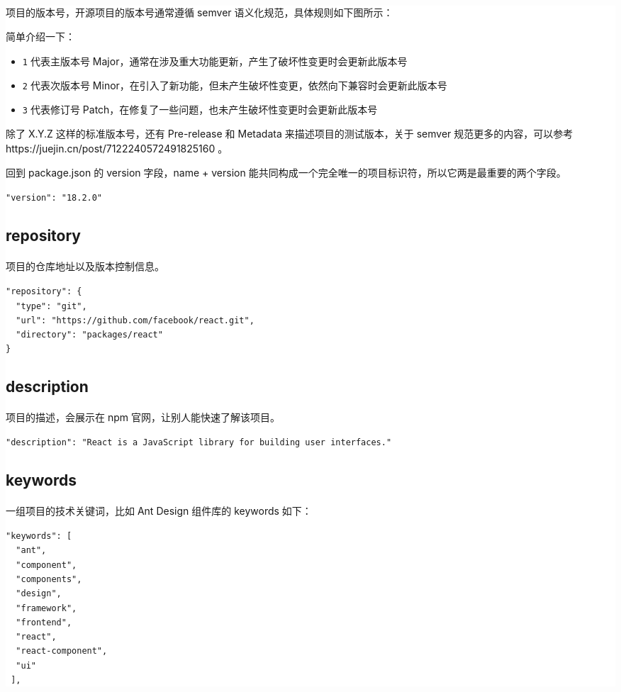 项目的版本号，开源项目的版本号通常遵循 semver 语义化规范，具体规则如下图所示：





简单介绍一下：

-   `1` 代表主版本号 Major，通常在涉及重大功能更新，产生了破坏性变更时会更新此版本号

-   `2` 代表次版本号 Minor，在引入了新功能，但未产生破坏性变更，依然向下兼容时会更新此版本号

-   `3` 代表修订号 Patch，在修复了一些问题，也未产生破坏性变更时会更新此版本号

除了 X.Y.Z 这样的标准版本号，还有 Pre-release 和 Metadata 来描述项目的测试版本，关于 semver 规范更多的内容，可以参考https://juejin.cn/post/7122240572491825160 。

回到 package.json 的 version 字段，name + version 能共同构成一个完全唯一的项目标识符，所以它两是最重要的两个字段。

```
"version": "18.2.0"
```

## repository

项目的仓库地址以及版本控制信息。

```
"repository": {
  "type": "git",
  "url": "https://github.com/facebook/react.git",
  "directory": "packages/react"
}
```

## description

项目的描述，会展示在 npm 官网，让别人能快速了解该项目。

```
"description": "React is a JavaScript library for building user interfaces."
```

## keywords

一组项目的技术关键词，比如 Ant Design 组件库的 keywords 如下：

```
"keywords": [
  "ant",
  "component",
  "components",
  "design",
  "framework",
  "frontend",
  "react",
  "react-component",
  "ui"
 ],
```
